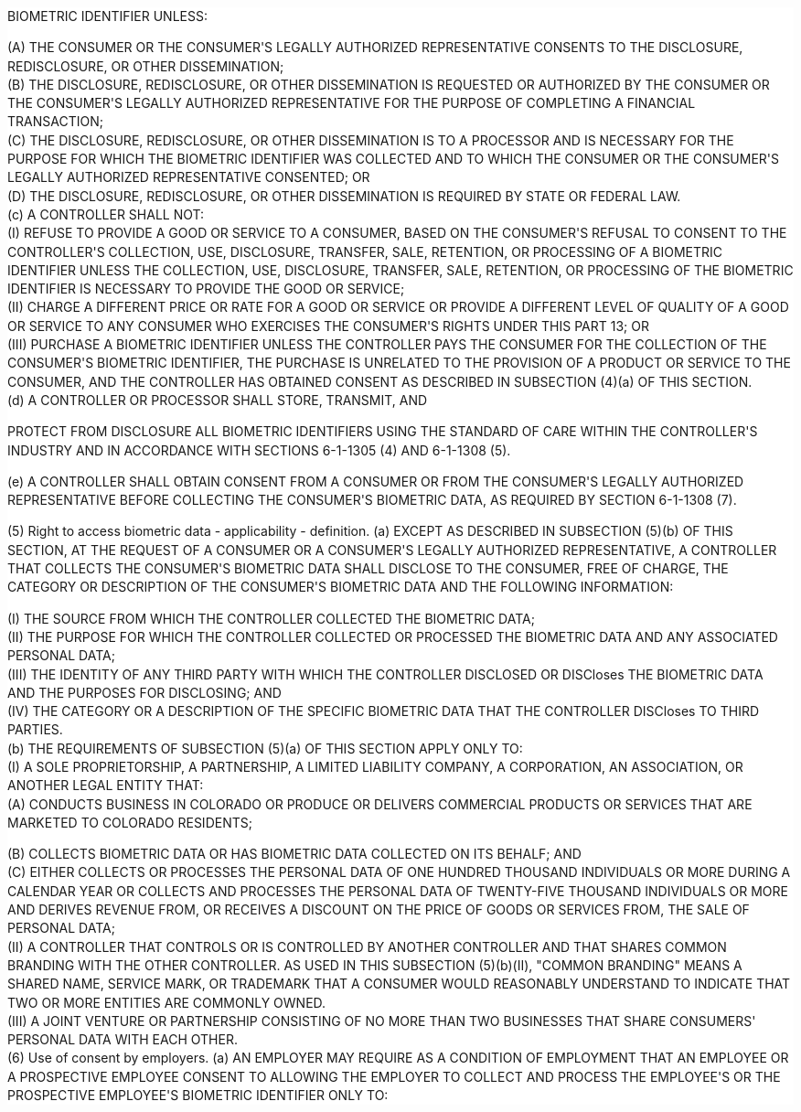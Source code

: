 BIOMETRIC IDENTIFIER UNLESS:

(A) THE CONSUMER OR THE CONSUMER'S LEGALLY AUTHORIZED REPRESENTATIVE CONSENTS TO THE DISCLOSURE, REDISCLOSURE, OR OTHER DISSEMINATION;  
(B) THE DISCLOSURE, REDISCLOSURE, OR OTHER DISSEMINATION IS REQUESTED OR AUTHORIZED BY THE CONSUMER OR THE CONSUMER'S LEGALLY AUTHORIZED REPRESENTATIVE FOR THE PURPOSE OF COMPLETING A FINANCIAL TRANSACTION;  
(C) THE DISCLOSURE, REDISCLOSURE, OR OTHER DISSEMINATION IS TO A PROCESSOR AND IS NECESSARY FOR THE PURPOSE FOR WHICH THE BIOMETRIC IDENTIFIER WAS COLLECTED AND TO WHICH THE CONSUMER OR THE CONSUMER'S LEGALLY AUTHORIZED REPRESENTATIVE CONSENTED; OR  
(D) THE DISCLOSURE, REDISCLOSURE, OR OTHER DISSEMINATION IS REQUIRED BY STATE OR FEDERAL LAW.  
(c) A CONTROLLER SHALL NOT:  
(I) REFUSE TO PROVIDE A GOOD OR SERVICE TO A CONSUMER, BASED ON THE CONSUMER'S REFUSAL TO CONSENT TO THE CONTROLLER'S COLLECTION, USE, DISCLOSURE, TRANSFER, SALE, RETENTION, OR PROCESSING OF A BIOMETRIC IDENTIFIER UNLESS THE COLLECTION, USE, DISCLOSURE, TRANSFER, SALE, RETENTION, OR PROCESSING OF THE BIOMETRIC IDENTIFIER IS NECESSARY TO PROVIDE THE GOOD OR SERVICE;  
(II) CHARGE A DIFFERENT PRICE OR RATE FOR A GOOD OR SERVICE OR PROVIDE A DIFFERENT LEVEL OF QUALITY OF A GOOD OR SERVICE TO ANY CONSUMER WHO EXERCISES THE CONSUMER'S RIGHTS UNDER THIS PART 13; OR  
(III) PURCHASE A BIOMETRIC IDENTIFIER UNLESS THE CONTROLLER PAYS THE CONSUMER FOR THE COLLECTION OF THE CONSUMER'S BIOMETRIC IDENTIFIER, THE PURCHASE IS UNRELATED TO THE PROVISION OF A PRODUCT OR SERVICE TO THE CONSUMER, AND THE CONTROLLER HAS OBTAINED CONSENT AS DESCRIBED IN SUBSECTION (4)(a) OF THIS SECTION.  
(d) A CONTROLLER OR PROCESSOR SHALL STORE, TRANSMIT, AND

PROTECT FROM DISCLOSURE ALL BIOMETRIC IDENTIFIERS USING THE STANDARD OF CARE WITHIN THE CONTROLLER'S INDUSTRY AND IN ACCORDANCE WITH SECTIONS 6-1-1305 (4) AND 6-1-1308 (5).

(e) A CONTROLLER SHALL OBTAIN CONSENT FROM A CONSUMER OR FROM THE CONSUMER'S LEGALLY AUTHORIZED REPRESENTATIVE BEFORE COLLECTING THE CONSUMER'S BIOMETRIC DATA, AS REQUIRED BY SECTION 6-1-1308 (7).

(5) Right to access biometric data - applicability - definition. (a) EXCEPT AS DESCRIBED IN SUBSECTION (5)(b) OF THIS SECTION, AT THE REQUEST OF A CONSUMER OR A CONSUMER'S LEGALLY AUTHORIZED REPRESENTATIVE, A CONTROLLER THAT COLLECTS THE CONSUMER'S BIOMETRIC DATA SHALL DISCLOSE TO THE CONSUMER, FREE OF CHARGE, THE CATEGORY OR DESCRIPTION OF THE CONSUMER'S BIOMETRIC DATA AND THE FOLLOWING INFORMATION:

(I) THE SOURCE FROM WHICH THE CONTROLLER COLLECTED THE BIOMETRIC DATA;  
(II) THE PURPOSE FOR WHICH THE CONTROLLER COLLECTED OR PROCESSED THE BIOMETRIC DATA AND ANY ASSOCIATED PERSONAL DATA;  
(III) THE IDENTITY OF ANY THIRD PARTY WITH WHICH THE CONTROLLER DISCLOSED OR DISCloses THE BIOMETRIC DATA AND THE PURPOSES FOR DISCLOSING; AND  
(IV) THE CATEGORY OR A DESCRIPTION OF THE SPECIFIC BIOMETRIC DATA THAT THE CONTROLLER DISCloses TO THIRD PARTIES.  
(b) THE REQUIREMENTS OF SUBSECTION (5)(a) OF THIS SECTION APPLY ONLY TO:  
(I) A SOLE PROPRIETORSHIP, A PARTNERSHIP, A LIMITED LIABILITY COMPANY, A CORPORATION, AN ASSOCIATION, OR ANOTHER LEGAL ENTITY THAT:  
(A) CONDUCTS BUSINESS IN COLORADO OR PRODUCE OR DELIVERS COMMERCIAL PRODUCTS OR SERVICES THAT ARE MARKETED TO COLORADO RESIDENTS;

(B) COLLECTS BIOMETRIC DATA OR HAS BIOMETRIC DATA COLLECTED ON ITS BEHALF; AND  
(C) EITHER COLLECTS OR PROCESSES THE PERSONAL DATA OF ONE HUNDRED THOUSAND INDIVIDUALS OR MORE DURING A CALENDAR YEAR OR COLLECTS AND PROCESSES THE PERSONAL DATA OF TWENTY-FIVE THOUSAND INDIVIDUALS OR MORE AND DERIVES REVENUE FROM, OR RECEIVES A DISCOUNT ON THE PRICE OF GOODS OR SERVICES FROM, THE SALE OF PERSONAL DATA;  
(II) A CONTROLLER THAT CONTROLS OR IS CONTROLLED BY ANOTHER CONTROLLER AND THAT SHARES COMMON BRANDING WITH THE OTHER CONTROLLER. AS USED IN THIS SUBSECTION (5)(b)(II), "COMMON BRANDING" MEANS A SHARED NAME, SERVICE MARK, OR TRADEMARK THAT A CONSUMER WOULD REASONABLY UNDERSTAND TO INDICATE THAT TWO OR MORE ENTITIES ARE COMMONLY OWNED.  
(III) A JOINT VENTURE OR PARTNERSHIP CONSISTING OF NO MORE THAN TWO BUSINESSES THAT SHARE CONSUMERS' PERSONAL DATA WITH EACH OTHER.  
(6) Use of consent by employers. (a) AN EMPLOYER MAY REQUIRE AS A CONDITION OF EMPLOYMENT THAT AN EMPLOYEE OR A PROSPECTIVE EMPLOYEE CONSENT TO ALLOWING THE EMPLOYER TO COLLECT AND PROCESS THE EMPLOYEE'S OR THE PROSPECTIVE EMPLOYEE'S BIOMETRIC IDENTIFIER ONLY TO:  